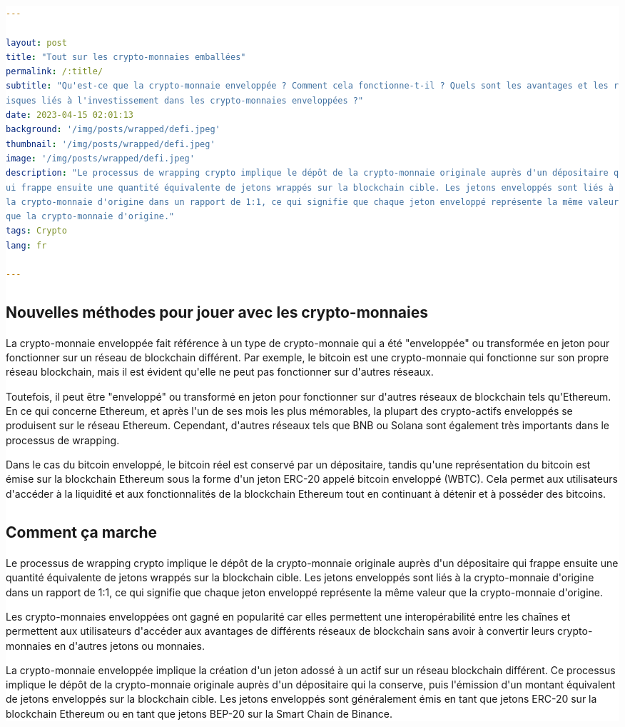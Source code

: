 ```yaml
---

layout: post 
title: "Tout sur les crypto-monnaies emballées"
permalink: /:title/ 
subtitle: "Qu'est-ce que la crypto-monnaie enveloppée ? Comment cela fonctionne-t-il ? Quels sont les avantages et les risques liés à l'investissement dans les crypto-monnaies enveloppées ?"
date: 2023-04-15 02:01:13 
background: '/img/posts/wrapped/defi.jpeg'
thumbnail: '/img/posts/wrapped/defi.jpeg'
image: '/img/posts/wrapped/defi.jpeg'
description: "Le processus de wrapping crypto implique le dépôt de la crypto-monnaie originale auprès d'un dépositaire qui frappe ensuite une quantité équivalente de jetons wrappés sur la blockchain cible. Les jetons enveloppés sont liés à la crypto-monnaie d'origine dans un rapport de 1:1, ce qui signifie que chaque jeton enveloppé représente la même valeur que la crypto-monnaie d'origine."
tags: Crypto
lang: fr

---
```



## Nouvelles méthodes pour jouer avec les crypto-monnaies

La crypto-monnaie enveloppée fait référence à un type de crypto-monnaie qui a été "enveloppée" ou transformée en jeton pour fonctionner sur un réseau de blockchain différent. Par exemple, le bitcoin est une crypto-monnaie qui fonctionne sur son propre réseau blockchain, mais il est évident qu'elle ne peut pas fonctionner sur d'autres réseaux.

Toutefois, il peut être "enveloppé" ou transformé en jeton pour fonctionner sur d'autres réseaux de blockchain tels qu'Ethereum. En ce qui concerne Ethereum, et après l'un de ses mois les plus mémorables, la plupart des crypto-actifs enveloppés se produisent sur le réseau Ethereum. Cependant, d'autres réseaux tels que BNB ou Solana sont également très importants dans le processus de wrapping.

Dans le cas du bitcoin enveloppé, le bitcoin réel est conservé par un dépositaire, tandis qu'une représentation du bitcoin est émise sur la blockchain Ethereum sous la forme d'un jeton ERC-20 appelé bitcoin enveloppé (WBTC). Cela permet aux utilisateurs d'accéder à la liquidité et aux fonctionnalités de la blockchain Ethereum tout en continuant à détenir et à posséder des bitcoins.

## Comment ça marche

Le processus de wrapping crypto implique le dépôt de la crypto-monnaie originale auprès d'un dépositaire qui frappe ensuite une quantité équivalente de jetons wrappés sur la blockchain cible. Les jetons enveloppés sont liés à la crypto-monnaie d'origine dans un rapport de 1:1, ce qui signifie que chaque jeton enveloppé représente la même valeur que la crypto-monnaie d'origine.

Les crypto-monnaies enveloppées ont gagné en popularité car elles permettent une interopérabilité entre les chaînes et permettent aux utilisateurs d'accéder aux avantages de différents réseaux de blockchain sans avoir à convertir leurs crypto-monnaies en d'autres jetons ou monnaies.

La crypto-monnaie enveloppée implique la création d'un jeton adossé à un actif sur un réseau blockchain différent. Ce processus implique le dépôt de la crypto-monnaie originale auprès d'un dépositaire qui la conserve, puis l'émission d'un montant équivalent de jetons enveloppés sur la blockchain cible. Les jetons enveloppés sont généralement émis en tant que jetons ERC-20 sur la blockchain Ethereum ou en tant que jetons BEP-20 sur la Smart Chain de Binance.
